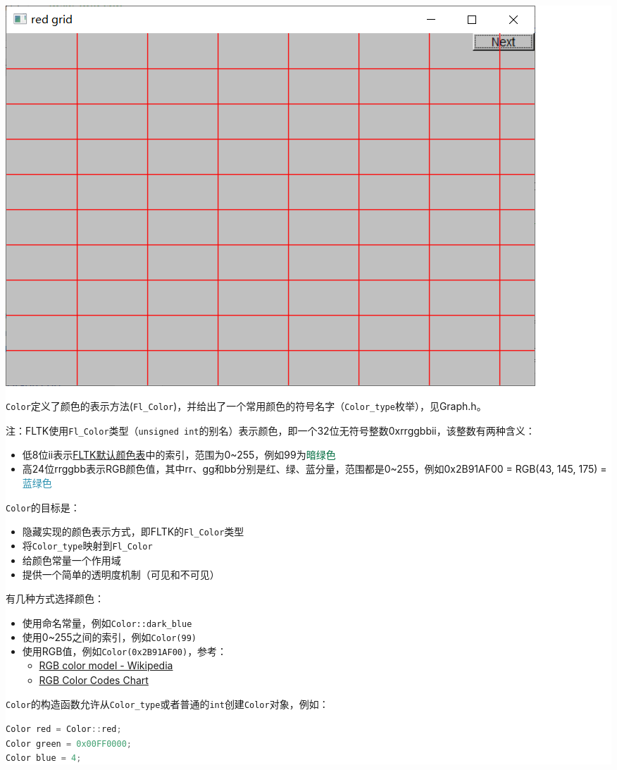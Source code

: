 ![绘制红色网格](/assets/images/ppp-note-ch13-graphics-classes/draw_red_grid.png)

`Color`定义了颜色的表示方法(`Fl_Color`)，并给出了一个常用颜色的符号名字（`Color_type`枚举），见Graph.h。

注：FLTK使用`Fl_Color`类型（`unsigned int`的别名）表示颜色，即一个32位无符号整数0xrrggbbii，该整数有两种含义：
* 低8位ii表示[FLTK默认颜色表](https://www.fltk.org/doc-1.3/drawing.html#drawing_colors)中的索引，范围为0~255，例如99为<font color="#006D3F">暗绿色</font>
* 高24位rrggbb表示RGB颜色值，其中rr、gg和bb分别是红、绿、蓝分量，范围都是0~255，例如0x2B91AF00 = RGB(43, 145, 175) = <font color="#2B91AF">蓝绿色</font>

`Color`的目标是：
* 隐藏实现的颜色表示方式，即FLTK的`Fl_Color`类型
* 将`Color_type`映射到`Fl_Color`
* 给颜色常量一个作用域
* 提供一个简单的透明度机制（可见和不可见）

有几种方式选择颜色：
* 使用命名常量，例如`Color::dark_blue`
* 使用0~255之间的索引，例如`Color(99)`
* 使用RGB值，例如`Color(0x2B91AF00)`，参考：
    * [RGB color model - Wikipedia](https://en.wikipedia.org/wiki/RGB_color_model)
    * [RGB Color Codes Chart](https://www.rapidtables.com/web/color/RGB_Color.html)

`Color`的构造函数允许从`Color_type`或者普通的`int`创建`Color`对象，例如：

```cpp
Color red = Color::red;
Color green = 0x00FF0000;
Color blue = 4;
```
